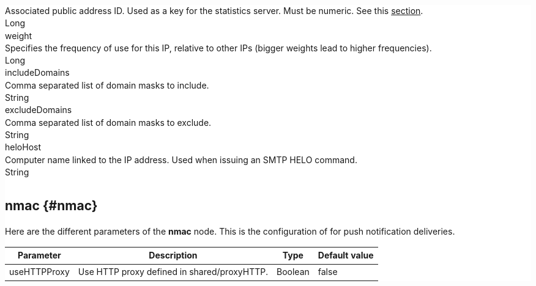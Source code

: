    <td> Associated public address ID. Used as a key for the statistics server. Must be numeric. See this <a href="../../installation/using/email-deliverability.md#managing-ip-addresses">section</a>.<br /> </td> 
   <td> Long<br /> </td> 
  </tr> 
  <tr> 
   <td> weight<br /> </td> 
   <td> Specifies the frequency of use for this IP, relative to other IPs (bigger weights lead to higher frequencies).<br /> </td> 
   <td> Long<br /> </td> 
  </tr> 
  <tr> 
   <td> includeDomains<br /> </td> 
   <td> Comma separated list of domain masks to include.<br /> </td> 
   <td> String<br /> </td> 
  </tr> 
  <tr> 
   <td> excludeDomains<br /> </td> 
   <td> Comma separated list of domain masks to exclude.<br /> </td> 
   <td> String<br /> </td> 
  </tr> 
  <tr> 
   <td> heloHost<br /> </td> 
   <td> Computer name linked to the IP address. Used when issuing an SMTP HELO command.<br /> </td> 
   <td> String<br /> </td> 
  </tr> 
 </tbody> 
</table>

## nmac {#nmac}

Here are the different parameters of the **nmac** node. This is the configuration of for push notification deliveries.

<table> 
 <thead> 
  <tr> 
   <th> Parameter </th> 
   <th> Description </th> 
   <th> Type </th> 
   <th> Default value </th> 
  </tr> 
 </thead> 
 <tbody> 
  <tr> 
   <td> useHTTPProxy<br /> </td> 
   <td> Use HTTP proxy defined in shared/proxyHTTP. <br /> </td> 
   <td> Boolean<br /> </td> 
   <td> false<br /> </td> 
  </tr> 
 </tbody> 
</table>
